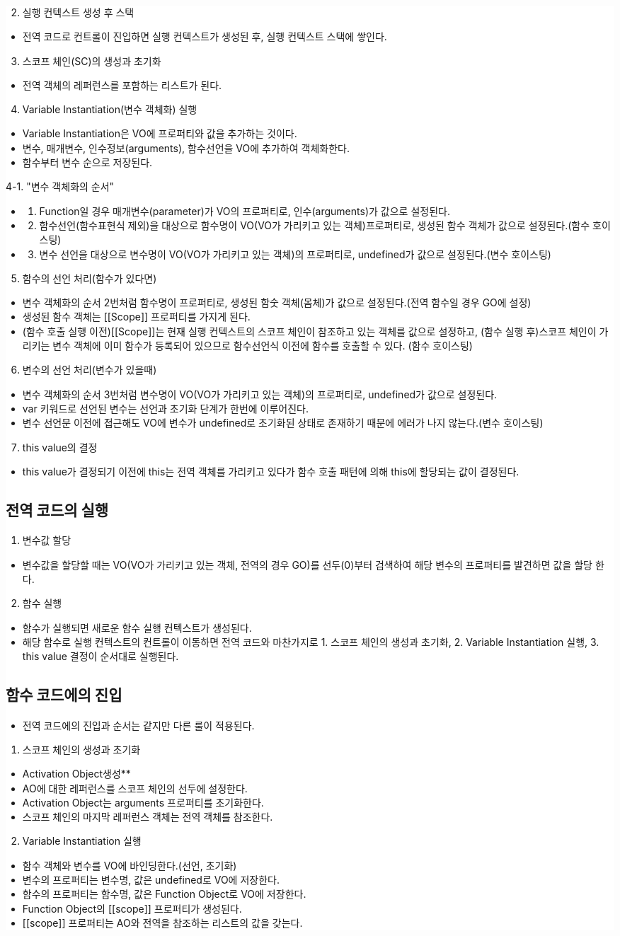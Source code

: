 2. 실행 컨텍스트 생성 후 스택
- 전역 코드로 컨트롤이 진입하면 실행 컨텍스트가 생성된 후, 실행 컨텍스트 스택에 쌓인다.

3. 스코프 체인(SC)의 생성과 초기화
- 전역 객체의 레퍼런스를 포함하는 리스트가 된다.

4. Variable Instantiation(변수 객체화) 실행
- Variable Instantiation은 VO에 프로퍼티와 값을 추가하는 것이다.
- 변수, 매개변수, 인수정보(arguments), 함수선언을 VO에 추가하여 객체화한다.
- 함수부터 변수 순으로 저장된다.

4-1. "변수 객체화의 순서"
- 1. Function일 경우 매개변수(parameter)가 VO의 프로퍼티로, 인수(arguments)가 값으로 설정된다.
- 2. 함수선언(함수표현식 제외)을 대상으로 함수명이 VO(VO가 가리키고 있는 객체)프로퍼티로, 생성된 함수 객체가 값으로 설정된다.(함수 호이스팅)
- 3. 변수 선언을 대상으로 변수명이 VO(VO가 가리키고 있는 객체)의 프로퍼티로, undefined가 값으로 설정된다.(변수 호이스팅)

5. 함수의 선언 처리(함수가 있다면)
- 변수 객체화의 순서 2번처럼 함수명이 프로퍼티로, 생성된 함숫 객체(몸체)가 값으로 설정된다.(전역 함수일 경우 GO에 설정)
- 생성된 함수 객체는 [[Scope]] 프로퍼티를 가지게 된다.
- (함수 호출 실행 이전)[[Scope]]는 현재 실행 컨텍스트의 스코프 체인이 참조하고 있는 객체를 값으로 설정하고, (함수 실행 후)스코프 체인이 가리키는 변수 객체에 이미 함수가 등록되어 있으므로 함수선언식 이전에 함수를 호출할 수 있다. (함수 호이스팅)

6. 변수의 선언 처리(변수가 있을때)
- 변수 객체화의 순서 3번처럼 변수명이 VO(VO가 가리키고 있는 객체)의 프로퍼티로, undefined가 값으로 설정된다.
- var 키워드로 선언된 변수는 선언과 초기화 단계가 한번에 이루어진다.
- 변수 선언문 이전에 접근해도 VO에 변수가 undefined로 초기화된 상태로 존재하기 때문에 에러가 나지 않는다.(변수 호이스팅)

7. this value의 결정
- this value가 결정되기 이전에 this는 전역 객체를 가리키고 있다가 함수 호출 패턴에 의해 this에 할당되는 값이 결정된다.


## 전역 코드의 실행

1. 변수값 할당
- 변수값을 할당할 때는 VO(VO가 가리키고 있는 객체, 전역의 경우 GO)를 선두(0)부터 검색하여 해당 변수의 프로퍼티를 발견하면 값을 할당 한다.

2. 함수 실행
- 함수가 실행되면 새로운 함수 실행 컨텍스트가 생성된다.
- 해당 함수로 실행 컨텍스트의 컨트롤이 이동하면 전역 코드와 마찬가지로  1. 스코프 체인의 생성과 초기화, 2. Variable Instantiation 실행, 3. this value 결정이 순서대로 실행된다.

## 함수 코드에의 진입
- 전역 코드에의 진입과 순서는 같지만 다른 룰이 적용된다.

1. 스코프 체인의 생성과 초기화
- Activation Object생성**
- AO에 대한 레퍼런스를 스코프 체인의 선두에 설정한다.
- Activation Object는 arguments 프로퍼티를 초기화한다.
- 스코프 체인의 마지막 레퍼런스 객체는 전역 객체를 참조한다.

2. Variable Instantiation 실행
- 함수 객체와 변수를 VO에 바인딩한다.(선언, 초기화)
- 변수의 프로퍼티는 변수명, 값은 undefined로 VO에 저장한다.
- 함수의 프로퍼티는 함수명, 값은 Function Object로 VO에 저장한다.
- Function Object의 [[scope]] 프로퍼티가 생성된다. 
- [[scope]] 프로퍼티는 AO와 전역을 참조하는 리스트의 값을 갖는다.
